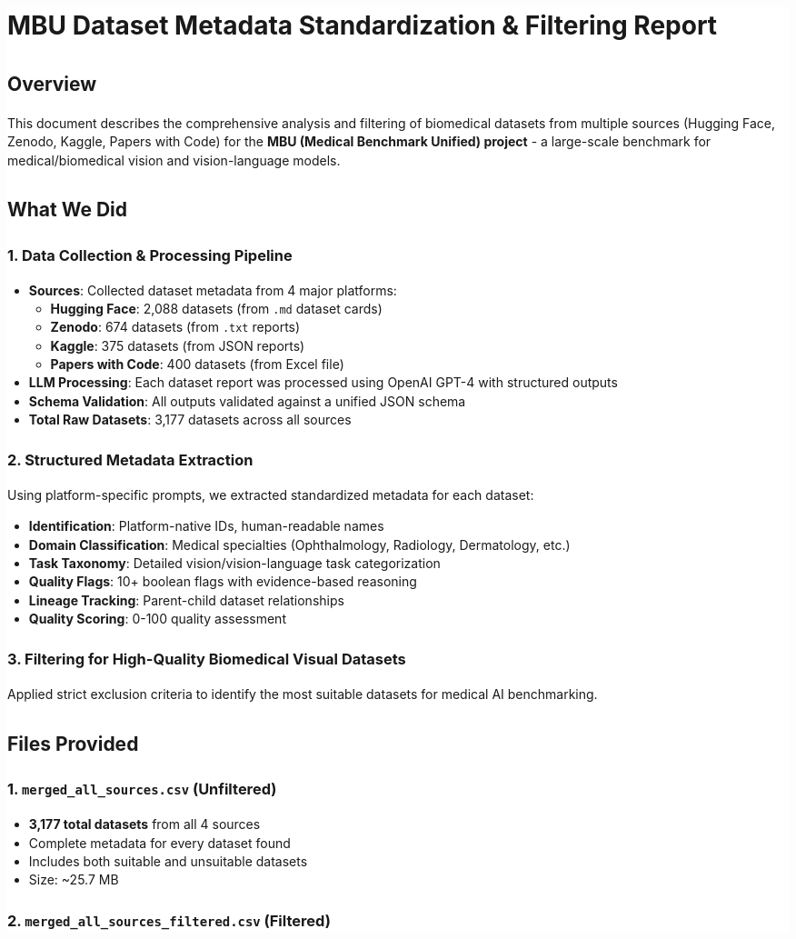 # MBU Dataset Metadata Standardization & Filtering Report

## Overview

This document describes the comprehensive analysis and filtering of biomedical datasets from multiple sources (Hugging Face, Zenodo, Kaggle, Papers with Code) for the **MBU (Medical Benchmark Unified) project** \- a large-scale benchmark for medical/biomedical vision and vision-language models.

## What We Did

### 1\. Data Collection & Processing Pipeline

- **Sources**: Collected dataset metadata from 4 major platforms:  
  - **Hugging Face**: 2,088 datasets (from `.md` dataset cards)  
  - **Zenodo**: 674 datasets (from `.txt` reports)  
  - **Kaggle**: 375 datasets (from JSON reports)  
  - **Papers with Code**: 400 datasets (from Excel file)  
- **LLM Processing**: Each dataset report was processed using OpenAI GPT-4 with structured outputs  
- **Schema Validation**: All outputs validated against a unified JSON schema  
- **Total Raw Datasets**: 3,177 datasets across all sources

### 2\. Structured Metadata Extraction

Using platform-specific prompts, we extracted standardized metadata for each dataset:

- **Identification**: Platform-native IDs, human-readable names  
- **Domain Classification**: Medical specialties (Ophthalmology, Radiology, Dermatology, etc.)  
- **Task Taxonomy**: Detailed vision/vision-language task categorization  
- **Quality Flags**: 10+ boolean flags with evidence-based reasoning  
- **Lineage Tracking**: Parent-child dataset relationships  
- **Quality Scoring**: 0-100 quality assessment

### 3\. Filtering for High-Quality Biomedical Visual Datasets

Applied strict exclusion criteria to identify the most suitable datasets for medical AI benchmarking.

## Files Provided

### 1\. `merged_all_sources.csv` (Unfiltered)

- **3,177 total datasets** from all 4 sources  
- Complete metadata for every dataset found  
- Includes both suitable and unsuitable datasets  
- Size: \~25.7 MB

### 2\. `merged_all_sources_filtered.csv` (Filtered)
